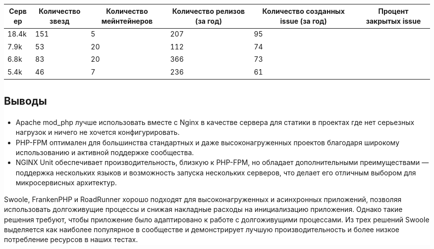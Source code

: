 | Сервер | Количество звезд | Количество мейнтейнеров | Количество релизов (за год) | Количество созданных issue (за год) | Процент закрытых issue |
| --- | --- | --- | --- | --- | --- |
| 18.4k | 151 | 5 | 207 | 95 |
| 7.9k | 53 | 20 | 112 | 74 |
| 6.8k | 83 | 20 | 366 | 73 |
| 5.4k | 46 | 7 | 236 | 61 |

## Выводы

* Apache mod\_php лучше использовать вместе с Nginx в качестве сервера для статики в проектах где нет серьезных нагрузок и ничего не хочется конфигурировать.
* PHP-FPM оптимален для большинства стандартных и даже высоконагруженных проектов благодаря широкому использованию и активной поддержке сообщества.
* NGINX Unit обеспечивает производительность, близкую к PHP-FPM, но обладает дополнительными преимуществами — поддержка нескольких языков и возможность запуска нескольких серверов, что делает его отличным выбором для микросервисных архитектур.

Swoole, FrankenPHP и RoadRunner хорошо подходят для высоконагруженных и асинхронных приложений, позволяя использовать долгоживущие процессы и снижая накладные расходы на инициализацию приложения. Однако такие решения требуют, чтобы приложение было адаптировано к работе с долгоживущими процессами. Из трех решений Swoole выделяется как наиболее популярное в сообществе и демонстрирует лучшую производительность и более низкое потребление ресурсов в наших тестах.